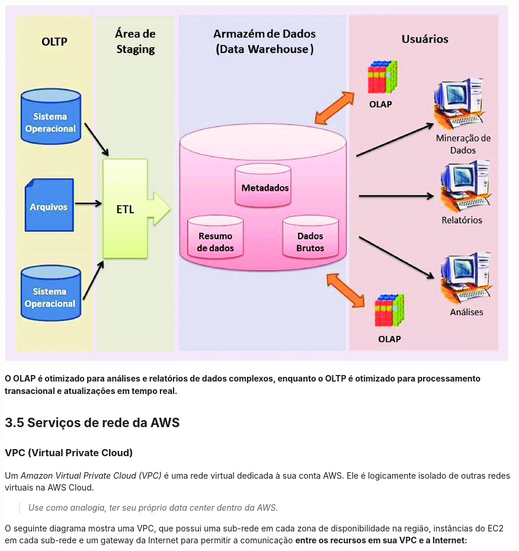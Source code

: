 ![dados.png](images/dados.png)

**O OLAP é otimizado para análises e relatórios de dados complexos, enquanto o OLTP é otimizado para processamento transacional e atualizações em tempo real.**

## 3.5 Serviços de rede da AWS

### VPC (Virtual Private Cloud)

Um *Amazon Virtual Private Cloud (VPC)* é uma rede virtual dedicada à sua conta AWS. Ele é logicamente isolado de outras redes virtuais na AWS Cloud.

> *Use como analogia, ter seu próprio data center dentro da AWS.*
> 

O seguinte diagrama mostra uma VPC, que possui uma sub-rede em cada zona de disponibilidade na região, instâncias do EC2 em cada sub-rede e um gateway da Internet para permitir a comunicação **entre os recursos em sua VPC e a Internet:**
